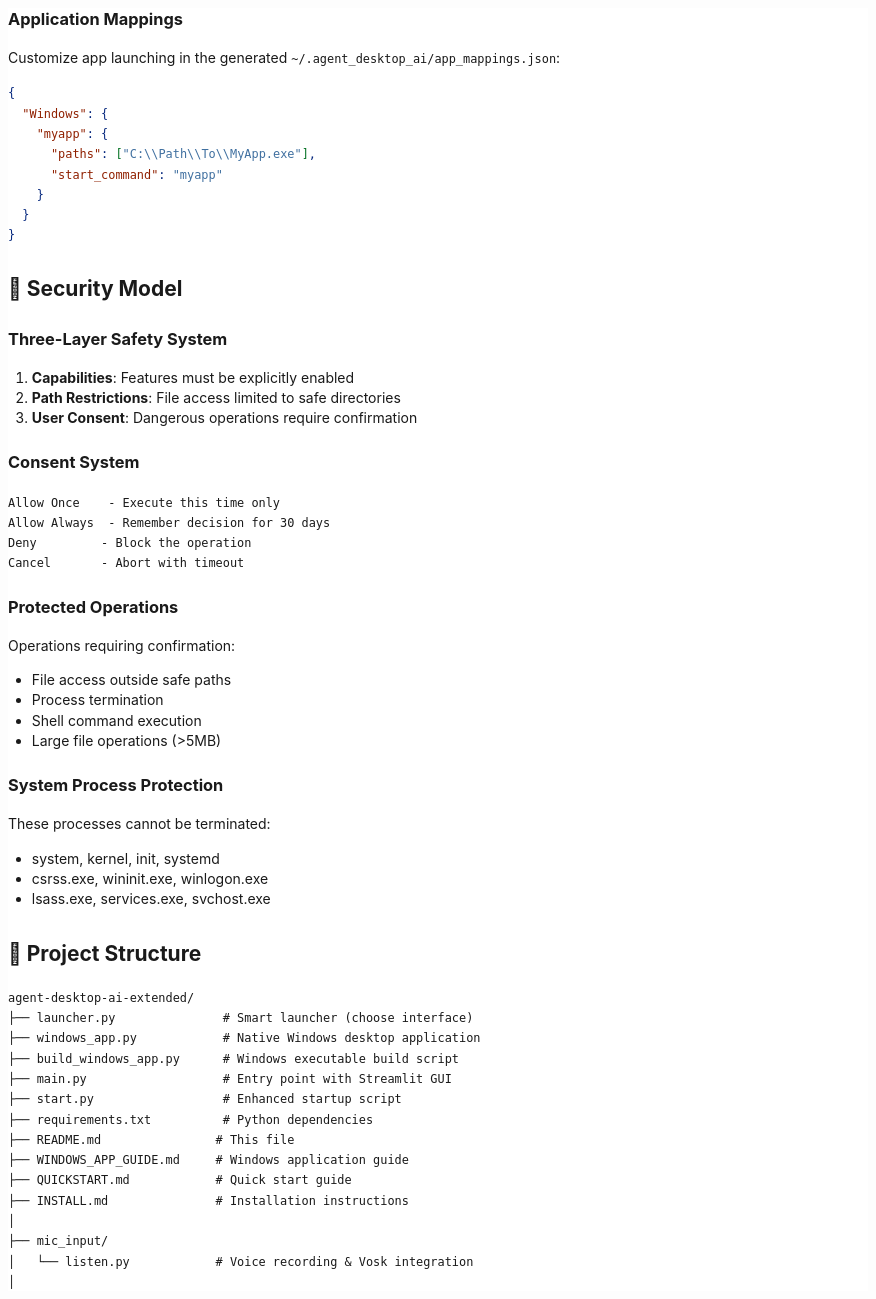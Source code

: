 ### Application Mappings

Customize app launching in the generated `~/.agent_desktop_ai/app_mappings.json`:

```json
{
  "Windows": {
    "myapp": {
      "paths": ["C:\\Path\\To\\MyApp.exe"],
      "start_command": "myapp"
    }
  }
}
```

## 🚨 Security Model

### Three-Layer Safety System

1. **Capabilities**: Features must be explicitly enabled
2. **Path Restrictions**: File access limited to safe directories  
3. **User Consent**: Dangerous operations require confirmation

### Consent System

```
Allow Once    - Execute this time only
Allow Always  - Remember decision for 30 days
Deny         - Block the operation
Cancel       - Abort with timeout
```

### Protected Operations

Operations requiring confirmation:
- File access outside safe paths
- Process termination
- Shell command execution  
- Large file operations (>5MB)

### System Process Protection

These processes cannot be terminated:
- system, kernel, init, systemd
- csrss.exe, wininit.exe, winlogon.exe
- lsass.exe, services.exe, svchost.exe

## 📁 Project Structure

```
agent-desktop-ai-extended/
├── launcher.py               # Smart launcher (choose interface)
├── windows_app.py            # Native Windows desktop application
├── build_windows_app.py      # Windows executable build script
├── main.py                   # Entry point with Streamlit GUI
├── start.py                  # Enhanced startup script
├── requirements.txt          # Python dependencies
├── README.md                # This file
├── WINDOWS_APP_GUIDE.md     # Windows application guide
├── QUICKSTART.md            # Quick start guide
├── INSTALL.md               # Installation instructions
│
├── mic_input/
│   └── listen.py            # Voice recording & Vosk integration
│
```